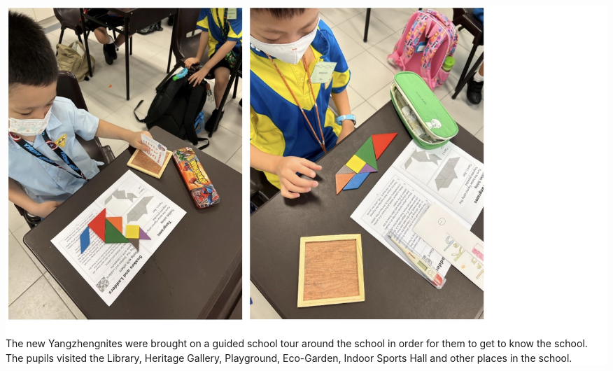 <img src="/images/P1%20Orientation%20Programme_6.jpg"  
style="width:80%">


The new Yangzhengnites were brought on a guided school tour around the school in order for them to get to know the school. The pupils visited the Library, Heritage Gallery, Playground, Eco-Garden, Indoor Sports Hall and other places in the school.  

  